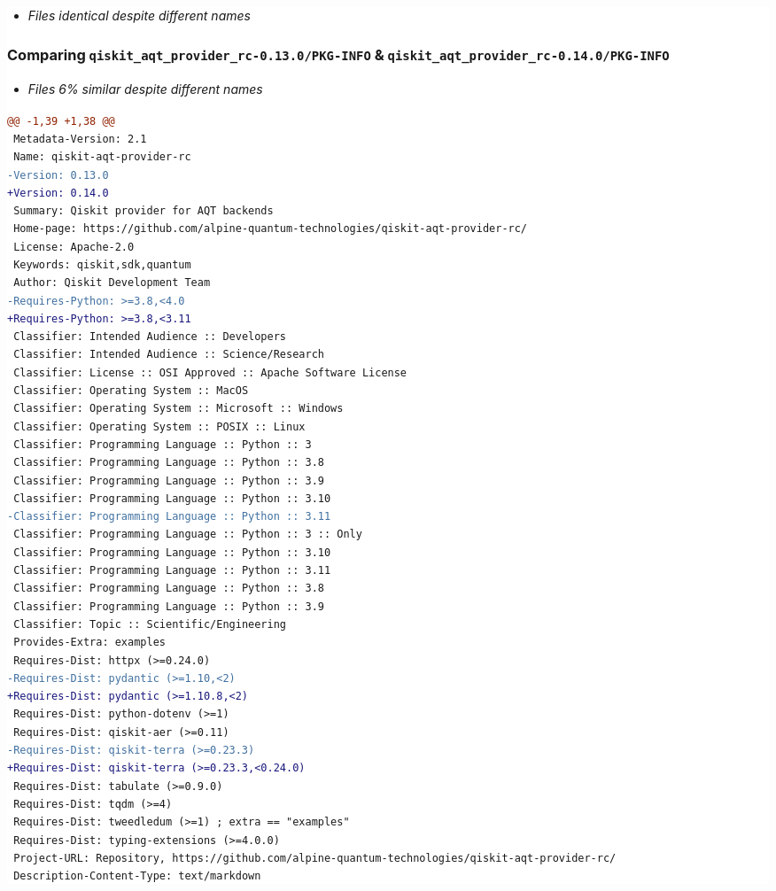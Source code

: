  * *Files identical despite different names*

### Comparing `qiskit_aqt_provider_rc-0.13.0/PKG-INFO` & `qiskit_aqt_provider_rc-0.14.0/PKG-INFO`

 * *Files 6% similar despite different names*

```diff
@@ -1,39 +1,38 @@
 Metadata-Version: 2.1
 Name: qiskit-aqt-provider-rc
-Version: 0.13.0
+Version: 0.14.0
 Summary: Qiskit provider for AQT backends
 Home-page: https://github.com/alpine-quantum-technologies/qiskit-aqt-provider-rc/
 License: Apache-2.0
 Keywords: qiskit,sdk,quantum
 Author: Qiskit Development Team
-Requires-Python: >=3.8,<4.0
+Requires-Python: >=3.8,<3.11
 Classifier: Intended Audience :: Developers
 Classifier: Intended Audience :: Science/Research
 Classifier: License :: OSI Approved :: Apache Software License
 Classifier: Operating System :: MacOS
 Classifier: Operating System :: Microsoft :: Windows
 Classifier: Operating System :: POSIX :: Linux
 Classifier: Programming Language :: Python :: 3
 Classifier: Programming Language :: Python :: 3.8
 Classifier: Programming Language :: Python :: 3.9
 Classifier: Programming Language :: Python :: 3.10
-Classifier: Programming Language :: Python :: 3.11
 Classifier: Programming Language :: Python :: 3 :: Only
 Classifier: Programming Language :: Python :: 3.10
 Classifier: Programming Language :: Python :: 3.11
 Classifier: Programming Language :: Python :: 3.8
 Classifier: Programming Language :: Python :: 3.9
 Classifier: Topic :: Scientific/Engineering
 Provides-Extra: examples
 Requires-Dist: httpx (>=0.24.0)
-Requires-Dist: pydantic (>=1.10,<2)
+Requires-Dist: pydantic (>=1.10.8,<2)
 Requires-Dist: python-dotenv (>=1)
 Requires-Dist: qiskit-aer (>=0.11)
-Requires-Dist: qiskit-terra (>=0.23.3)
+Requires-Dist: qiskit-terra (>=0.23.3,<0.24.0)
 Requires-Dist: tabulate (>=0.9.0)
 Requires-Dist: tqdm (>=4)
 Requires-Dist: tweedledum (>=1) ; extra == "examples"
 Requires-Dist: typing-extensions (>=4.0.0)
 Project-URL: Repository, https://github.com/alpine-quantum-technologies/qiskit-aqt-provider-rc/
 Description-Content-Type: text/markdown
```

